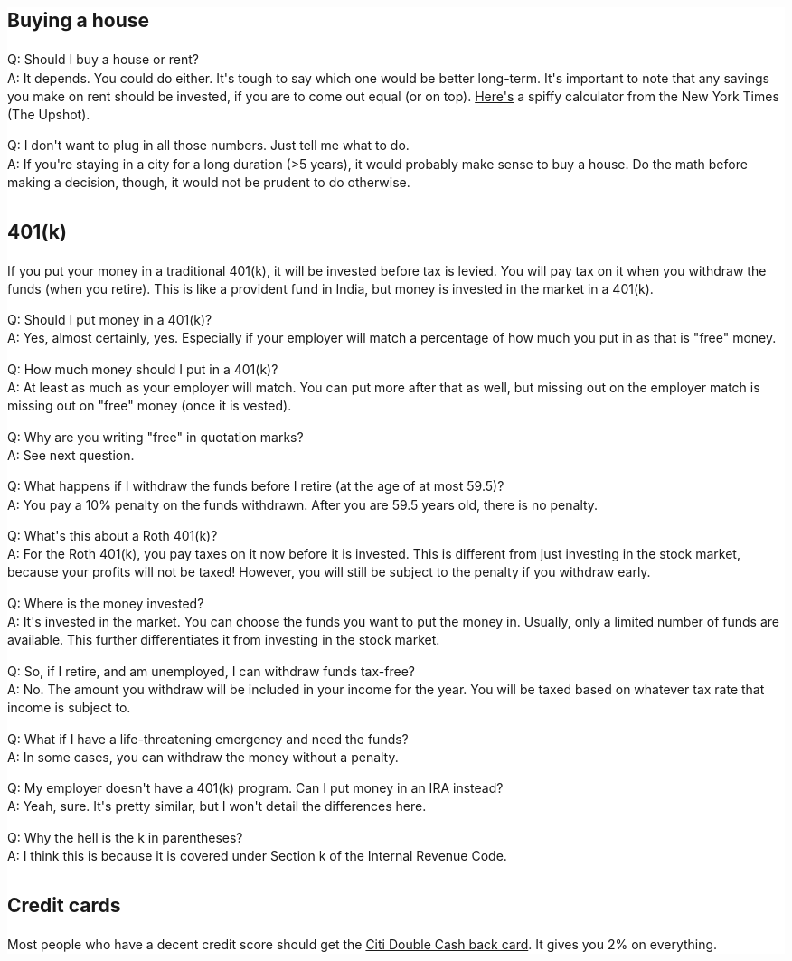 ## Buying a house
Q: Should I buy a house or rent?  
A: It depends. You could do either. It's tough to say which one would be better long-term. It's important to note that any savings you make on rent should be invested, if you are to come out equal (or on top). [Here's](https://www.nytimes.com/interactive/2014/upshot/buy-rent-calculator.html) a spiffy calculator from the New York Times (The Upshot).

Q: I don't want to plug in all those numbers. Just tell me what to do.  
A: If you're staying in a city for a long duration (>5 years), it would probably make sense to buy a house. Do the math before making a decision, though, it would not be prudent to do otherwise.

## 401(k)  
If you put your money in a traditional 401(k), it will be invested before tax is levied. You will pay tax on it when you withdraw the funds (when you retire). This is like a provident fund in India, but money is invested in the market in a 401(k).

Q: Should I put money in a 401(k)?  
A: Yes, almost certainly, yes. Especially if your employer will match a percentage of how much you put in as that is "free" money.

Q: How much money should I put in a 401(k)?  
A: At least as much as your employer will match. You can put more after that as well, but missing out on the employer match is missing out on "free" money (once it is vested).

Q: Why are you writing "free" in quotation marks?  
A: See next question.

Q: What happens if I withdraw the funds before I retire (at the age of at most 59.5)?  
A: You pay a 10% penalty on the funds withdrawn. After you are 59.5 years old, there is no penalty.

Q: What's this about a Roth 401(k)?  
A: For the Roth 401(k), you pay taxes on it now before it is invested. This is different from just investing in the stock market, because your profits will not be taxed! However, you will still be subject to the penalty if you withdraw early.

Q: Where is the money invested?  
A: It's invested in the market. You can choose the funds you want to put the money in. Usually, only a limited number of funds are available. This further differentiates it from investing in the stock market.

Q: So, if I retire, and am unemployed, I can withdraw funds tax-free?  
A: No. The amount you withdraw will be included in your income for the year. You will be taxed based on whatever tax rate that income is subject to.

Q: What if I have a life-threatening emergency and need the funds?  
A: In some cases, you can withdraw the money without a penalty.

Q: My employer doesn't have a 401(k) program. Can I put money in an IRA instead?  
A: Yeah, sure. It's pretty similar, but I won't detail the differences here.

Q: Why the hell is the k in parentheses?  
A: I think this is because it is covered under [Section k of the Internal Revenue Code](https://www.law.cornell.edu/uscode/text/26/401#k).

## Credit cards
Most people who have a decent credit score should get the [Citi Double Cash back card](http://citi.com/doublecash). It gives you 2% on everything.
